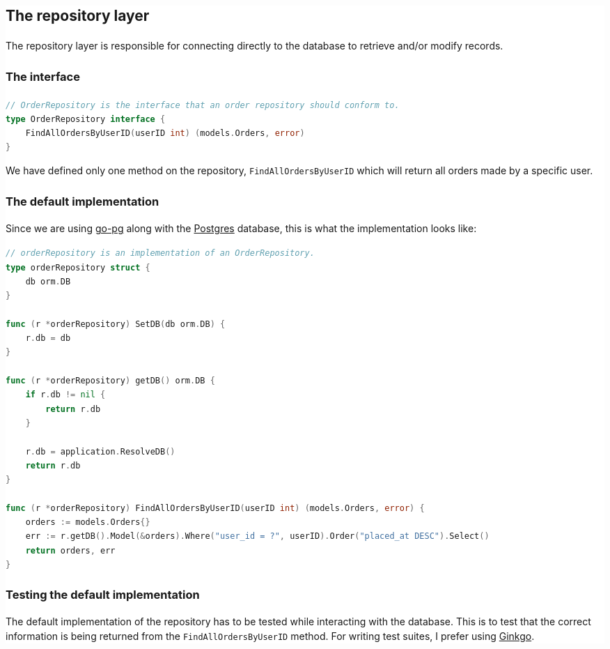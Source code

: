 ## The repository layer

The repository layer is responsible for connecting directly to the database to retrieve and/or modify records.

### The interface

```go
// OrderRepository is the interface that an order repository should conform to.
type OrderRepository interface {
	FindAllOrdersByUserID(userID int) (models.Orders, error)
}
```

We have defined only one method on the repository, `FindAllOrdersByUserID` which will return all orders made by a specific user.

### The default implementation

Since we are using [go-pg](https://github.com/go-pg/pg) along with the [Postgres](https://www.postgresql.org/) database, this is what the implementation looks like:

```go
// orderRepository is an implementation of an OrderRepository.
type orderRepository struct {
	db orm.DB
}

func (r *orderRepository) SetDB(db orm.DB) {
	r.db = db
}

func (r *orderRepository) getDB() orm.DB {
	if r.db != nil {
		return r.db
	}

	r.db = application.ResolveDB()
	return r.db
}

func (r *orderRepository) FindAllOrdersByUserID(userID int) (models.Orders, error) {
	orders := models.Orders{}
	err := r.getDB().Model(&orders).Where("user_id = ?", userID).Order("placed_at DESC").Select()
	return orders, err
}
```

### Testing the default implementation

The default implementation of the repository has to be tested while interacting with the database. This is to test that the correct information is being returned from the `FindAllOrdersByUserID` method. For writing test suites, I prefer using [Ginkgo](https://onsi.github.io/ginkgo/).
